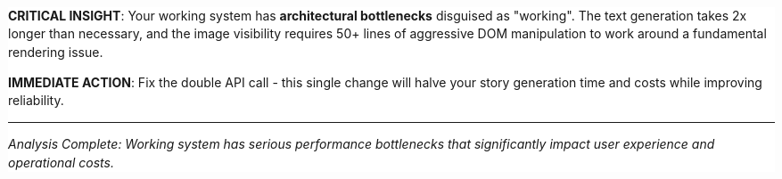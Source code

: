 
**CRITICAL INSIGHT**: Your working system has **architectural bottlenecks** disguised as "working". The text generation takes 2x longer than necessary, and the image visibility requires 50+ lines of aggressive DOM manipulation to work around a fundamental rendering issue.

**IMMEDIATE ACTION**: Fix the double API call - this single change will halve your story generation time and costs while improving reliability.

---

*Analysis Complete: Working system has serious performance bottlenecks that significantly impact user experience and operational costs.*